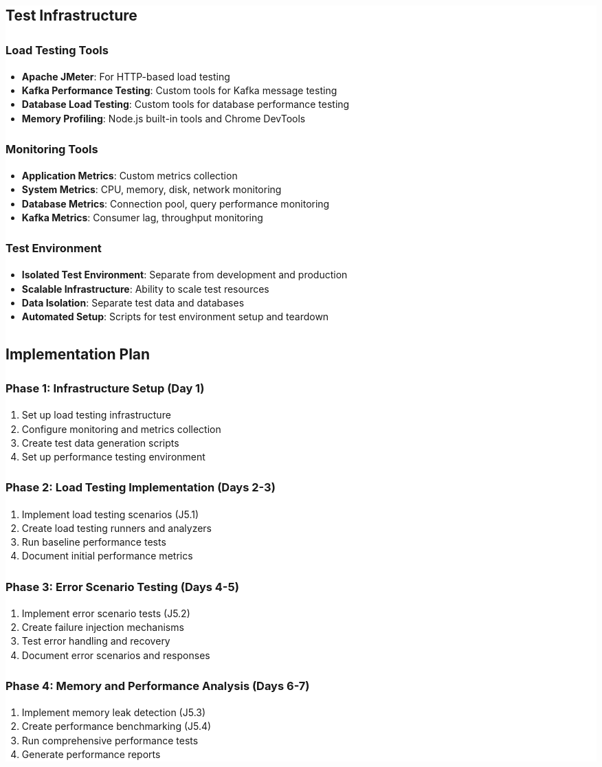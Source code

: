 ## Test Infrastructure

### Load Testing Tools

- **Apache JMeter**: For HTTP-based load testing
- **Kafka Performance Testing**: Custom tools for Kafka message testing
- **Database Load Testing**: Custom tools for database performance testing
- **Memory Profiling**: Node.js built-in tools and Chrome DevTools

### Monitoring Tools

- **Application Metrics**: Custom metrics collection
- **System Metrics**: CPU, memory, disk, network monitoring
- **Database Metrics**: Connection pool, query performance monitoring
- **Kafka Metrics**: Consumer lag, throughput monitoring

### Test Environment

- **Isolated Test Environment**: Separate from development and production
- **Scalable Infrastructure**: Ability to scale test resources
- **Data Isolation**: Separate test data and databases
- **Automated Setup**: Scripts for test environment setup and teardown

## Implementation Plan

### Phase 1: Infrastructure Setup (Day 1)

1. Set up load testing infrastructure
2. Configure monitoring and metrics collection
3. Create test data generation scripts
4. Set up performance testing environment

### Phase 2: Load Testing Implementation (Days 2-3)

1. Implement load testing scenarios (J5.1)
2. Create load testing runners and analyzers
3. Run baseline performance tests
4. Document initial performance metrics

### Phase 3: Error Scenario Testing (Days 4-5)

1. Implement error scenario tests (J5.2)
2. Create failure injection mechanisms
3. Test error handling and recovery
4. Document error scenarios and responses

### Phase 4: Memory and Performance Analysis (Days 6-7)

1. Implement memory leak detection (J5.3)
2. Create performance benchmarking (J5.4)
3. Run comprehensive performance tests
4. Generate performance reports
